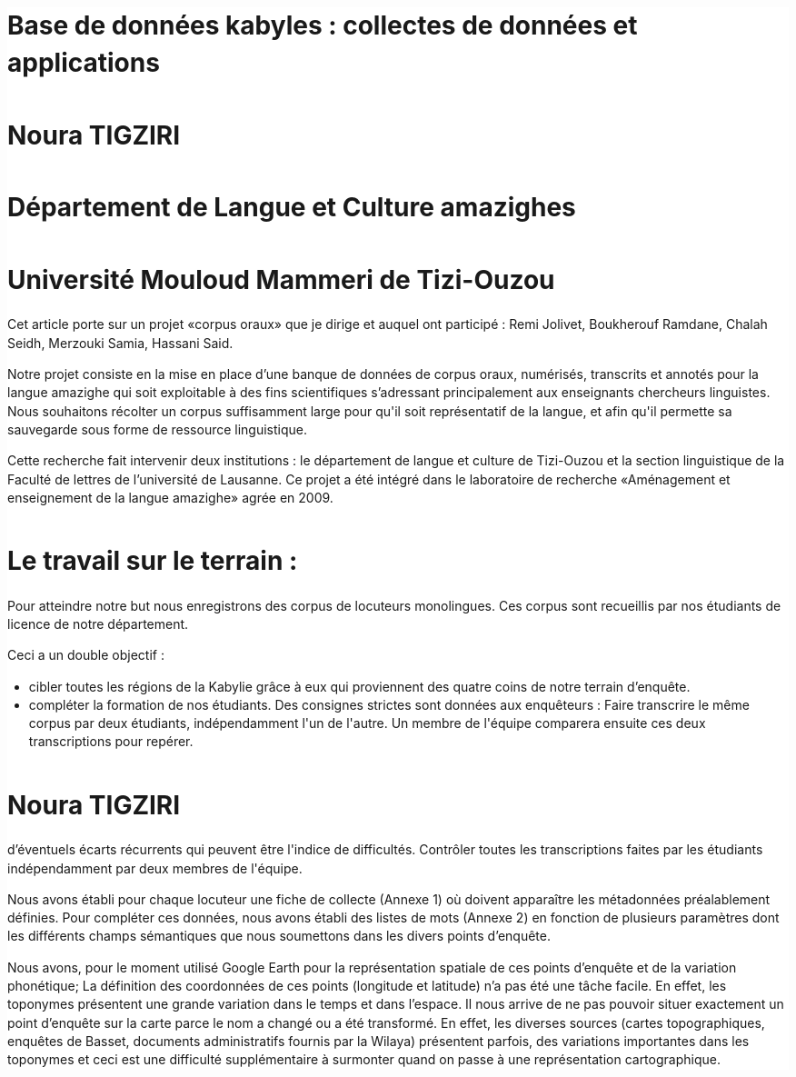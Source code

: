 # Base de données kabyles : collectes de données et applications

# Noura TIGZIRI

# Département de Langue et Culture amazighes

# Université Mouloud Mammeri de Tizi-Ouzou

Cet article porte sur un projet «corpus oraux» que je dirige et auquel ont participé : Remi Jolivet, Boukherouf Ramdane, Chalah Seidh, Merzouki Samia, Hassani Said.

Notre projet consiste en la mise en place d’une banque de données de corpus oraux, numérisés, transcrits et annotés pour la langue amazighe qui soit exploitable à des fins scientifiques s’adressant principalement aux enseignants chercheurs linguistes. Nous souhaitons récolter un corpus suffisamment large pour qu'il soit représentatif de la langue, et afin qu'il permette sa sauvegarde sous forme de ressource linguistique.

Cette recherche fait intervenir deux institutions : le département de langue et culture de Tizi-Ouzou et la section linguistique de la Faculté de lettres de l’université de Lausanne. Ce projet a été intégré dans le laboratoire de recherche «Aménagement et enseignement de la langue amazighe» agrée en 2009.

# Le travail sur le terrain :

Pour atteindre notre but nous enregistrons des corpus de locuteurs monolingues. Ces corpus sont recueillis par nos étudiants de licence de notre département.

Ceci a un double objectif :

- cibler toutes les régions de la Kabylie grâce à eux qui proviennent des quatre coins de notre terrain d’enquête.
- compléter la formation de nos étudiants. Des consignes strictes sont données aux enquêteurs : Faire transcrire le même corpus par deux étudiants, indépendamment l'un de l'autre. Un membre de l'équipe comparera ensuite ces deux transcriptions pour repérer.
# Noura TIGZIRI

d’éventuels écarts récurrents qui peuvent être l'indice de difficultés. Contrôler toutes les transcriptions faites par les étudiants indépendamment par deux membres de l'équipe.

Nous avons établi pour chaque locuteur une fiche de collecte (Annexe 1) où doivent apparaître les métadonnées préalablement définies. Pour compléter ces données, nous avons établi des listes de mots (Annexe 2) en fonction de plusieurs paramètres dont les différents champs sémantiques que nous soumettons dans les divers points d’enquête.

Nous avons, pour le moment utilisé Google Earth pour la représentation spatiale de ces points d’enquête et de la variation phonétique; La définition des coordonnées de ces points (longitude et latitude) n’a pas été une tâche facile. En effet, les toponymes présentent une grande variation dans le temps et dans l’espace. Il nous arrive de ne pas pouvoir situer exactement un point d’enquête sur la carte parce le nom a changé ou a été transformé. En effet, les diverses sources (cartes topographiques, enquêtes de Basset, documents administratifs fournis par la Wilaya) présentent parfois, des variations importantes dans les toponymes et ceci est une difficulté supplémentaire à surmonter quand on passe à une représentation cartographique.
